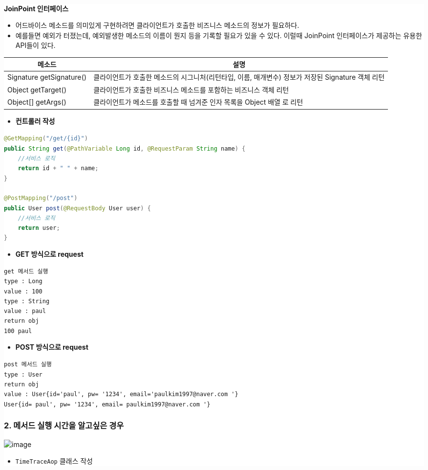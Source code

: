 **JoinPoint 인터페이스**

- 어드바이스 메소드를 의미있게 구현하려면 클라이언트가 호출한 비즈니스 메소드의 정보가 필요하다.
- 예를들면 예외가 터졌는데, 예외발생한 메소드의 이름이 뭔지 등을 기록할 필요가 있을 수 있다. 이럴때 JoinPoint 인터페이스가 제공하는 유용한 API들이 있다.

| 메소드 | 설명 |
| --- | --- |
| Signature getSignature() | 클라이언트가 호출한 메소드의 시그니처(리턴타입, 이름, 매개변수) 정보가 저장된 Signature 객체 리턴 |
| Object getTarget() | 클라이언트가 호출한 비즈니스 메소드를 포함하는 비즈니스 객체 리턴 |
| Object[] getArgs() | 클라이언트가 메소드를 호출할 때 넘겨준 인자 목록을 Object 배열 로 리턴 |

- **컨트롤러 작성**

```java
@GetMapping("/get/{id}")
public String get(@PathVariable Long id, @RequestParam String name) {
	//서비스 로직
	return id + " " + name;
}

@PostMapping("/post")
public User post(@RequestBody User user) {
	//서비스 로직
	return user;
}
```

- **GET 방식으로 request**

```
get 메서드 실행
type : Long 
value : 100 
type : String 
value : paul 
return obj
100 paul
```

- **POST 방식으로 request**

```
post 메서드 실행
type : User
return obj
value : User{id='paul', pw= '1234', email='paulkim1997@naver.com '}
User{id= paul', pw= '1234', email= paulkim1997@naver.com '}
```

### 2. 메서드 실행 시간을 알고싶은 경우

![image](https://github.com/Hoya324/backend-cs-study/assets/96857599/29f81334-c9e2-4595-9244-97c08ce7fbdd)

- `TimeTraceAop` 클래스 작성
